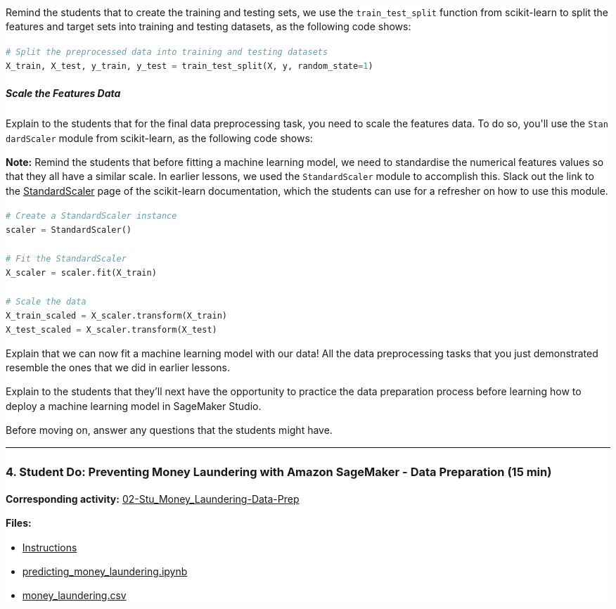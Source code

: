 Remind the students that to create the training and testing sets, we use the `train_test_split` function from scikit-learn to split the features and target sets into training and testing datasets, as the following code shows:

```python
# Split the preprocessed data into training and testing datasets
X_train, X_test, y_train, y_test = train_test_split(X, y, random_state=1)
```

##### Scale the Features Data

Explain to the students that for the final data preprocessing task, you need to scale the features data. To do so, you'll use the `StandardScaler` module from scikit-learn, as the following code shows:

**Note:** Remind the students that before fitting a machine learning model, we need to standardise the numerical features values so that they all have a similar scale. In earlier lessons, we used the `StandardScaler` module to accomplish this. Slack out the link to the [StandardScaler](https://scikit-learn.org/stable/modules/generated/sklearn.preprocessing.StandardScaler.html) page of the scikit-learn documentation, which the students can use for a refresher on how to use this module.

```python
# Create a StandardScaler instance
scaler = StandardScaler()

# Fit the StandardScaler
X_scaler = scaler.fit(X_train)

# Scale the data
X_train_scaled = X_scaler.transform(X_train)
X_test_scaled = X_scaler.transform(X_test)
```

Explain that we can now fit a machine learning model with our data! All the data preprocessing tasks that you just demonstrated resemble the ones that we did in earlier lessons.

Explain to the students that they’ll next have the opportunity to practice the data preparation process before learning how to deploy a machine learning model in SageMaker Studio.

Before moving on, answer any questions that the students might have.

---

### 4. Student Do: Preventing Money Laundering with Amazon SageMaker - Data Preparation (15 min)

**Corresponding activity:** [02-Stu_Money_Laundering-Data-Prep](Activities/02-Stu_Money_Laundering-Data-Prep)

**Files:**

* [Instructions](Activities/02-Stu_Money_Laundering-Data-Prep/README.md)

* [predicting_money_laundering.ipynb](Activities/02-Stu_Money_Laundering-Data-Prep/Unsolved/predicting_money_laundering.ipynb)

* [money_laundering.csv](Activities/02-Stu_Money_Laundering-Data-Prep/Resources/money_laundering.csv)
